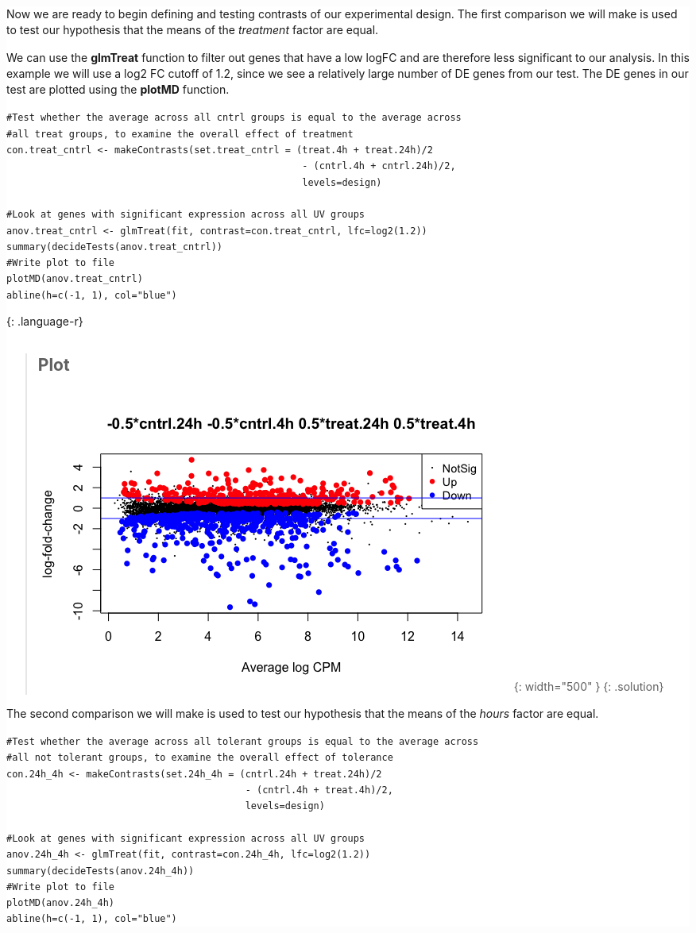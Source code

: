 Now we are ready to begin defining and testing contrasts of our experimental design. The first comparison we will make is used to test our hypothesis that the means of the *treatment* factor are equal.

We can use the **glmTreat** function to filter out genes that have a low logFC and are therefore less significant to our analysis. In this example we will use a log2 FC cutoff of 1.2, since we see a relatively large number of DE genes from our test. The DE genes in our test are plotted using the **plotMD** function. 

~~~
#Test whether the average across all cntrl groups is equal to the average across
#all treat groups, to examine the overall effect of treatment
con.treat_cntrl <- makeContrasts(set.treat_cntrl = (treat.4h + treat.24h)/2
                                                    - (cntrl.4h + cntrl.24h)/2,
                                                    levels=design)

#Look at genes with significant expression across all UV groups
anov.treat_cntrl <- glmTreat(fit, contrast=con.treat_cntrl, lfc=log2(1.2))
summary(decideTests(anov.treat_cntrl))
#Write plot to file
plotMD(anov.treat_cntrl)
abline(h=c(-1, 1), col="blue")
~~~
{: .language-r}

> ## Plot
>
> ![Treatment vs Control Effect](../fig/glmQLF_treat_cntrl.png){: width="500" }
{: .solution}

The second comparison we will make is used to test our hypothesis that the means of the *hours* factor are equal.

~~~
#Test whether the average across all tolerant groups is equal to the average across
#all not tolerant groups, to examine the overall effect of tolerance
con.24h_4h <- makeContrasts(set.24h_4h = (cntrl.24h + treat.24h)/2
                                          - (cntrl.4h + treat.4h)/2,
                                          levels=design)

#Look at genes with significant expression across all UV groups
anov.24h_4h <- glmTreat(fit, contrast=con.24h_4h, lfc=log2(1.2))
summary(decideTests(anov.24h_4h))
#Write plot to file
plotMD(anov.24h_4h)
abline(h=c(-1, 1), col="blue")
~~~